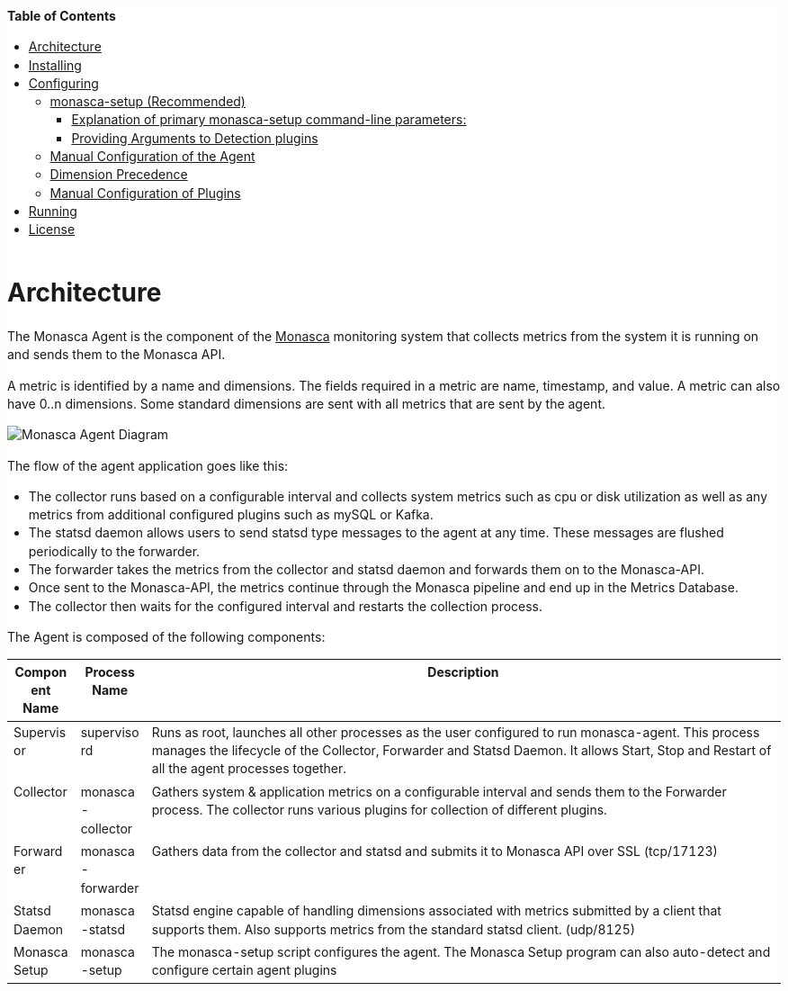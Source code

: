 

**Table of Contents**

- [Architecture](#architecture)
- [Installing](#installing)
- [Configuring](#configuring)
  - [monasca-setup (Recommended)](#monasca-setup-recommended)
    - [Explanation of primary monasca-setup command-line parameters:](#explanation-of-primary-monasca-setup-command-line-parameters)
    - [Providing Arguments to Detection plugins](#providing-arguments-to-detection-plugins)
  - [Manual Configuration of the Agent](#manual-configuration-of-the-agent)
  - [Dimension Precedence](#dimension-precedence)
  - [Manual Configuration of Plugins](#manual-configuration-of-plugins)
- [Running](#running)
- [License](#license)



# Architecture
The Monasca Agent is the component of the [Monasca](https://wiki.openstack.org/wiki/Monasca) monitoring system that collects metrics from the system it is running on and sends them to the Monasca API.

A metric is identified by a name and dimensions.  The fields required in a metric are name, timestamp, and value.  A metric can also have 0..n dimensions.  Some standard dimensions are sent with all metrics that are sent by the agent.

<img src="https://github.com/stackforge/monasca-agent/raw/master/docs/monasca-agent_arch.png" alt="Monasca Agent Diagram">

The flow of the agent application goes like this:

* The collector runs based on a configurable interval and collects system metrics such as cpu or disk utilization as well as any metrics from additional configured plugins such as mySQL or Kafka.
* The statsd daemon allows users to send statsd type messages to the agent at any time.  These messages are flushed periodically to the forwarder.
* The forwarder takes the metrics from the collector and statsd daemon and forwards them on to the Monasca-API.
* Once sent to the Monasca-API, the metrics continue through the Monasca pipeline and end up in the Metrics Database.
* The collector then waits for the configured interval and restarts the collection process.

The Agent is composed of the following components:

| Component Name | Process Name | Description |
| -------------- | ------------ | ----------- |
| Supervisor | supervisord | Runs as root, launches all other processes as the user configured to run monasca-agent.  This process manages the lifecycle of the Collector, Forwarder and Statsd Daemon.  It allows Start, Stop and Restart of all the agent processes together. |
| Collector | monasca-collector | Gathers system & application metrics on a configurable interval and sends them to the Forwarder process. The collector runs various plugins for collection of different plugins.| 
| Forwarder | monasca-forwarder | Gathers data from the collector and statsd and submits it to Monasca API over SSL (tcp/17123) | 
| Statsd Daemon | monasca-statsd | Statsd engine capable of handling dimensions associated with metrics submitted by a client that supports them. Also supports metrics from the standard statsd client. (udp/8125) | 
| Monasca Setup | monasca-setup | The monasca-setup script configures the agent.  The Monasca Setup program can also auto-detect and configure certain agent plugins | 
